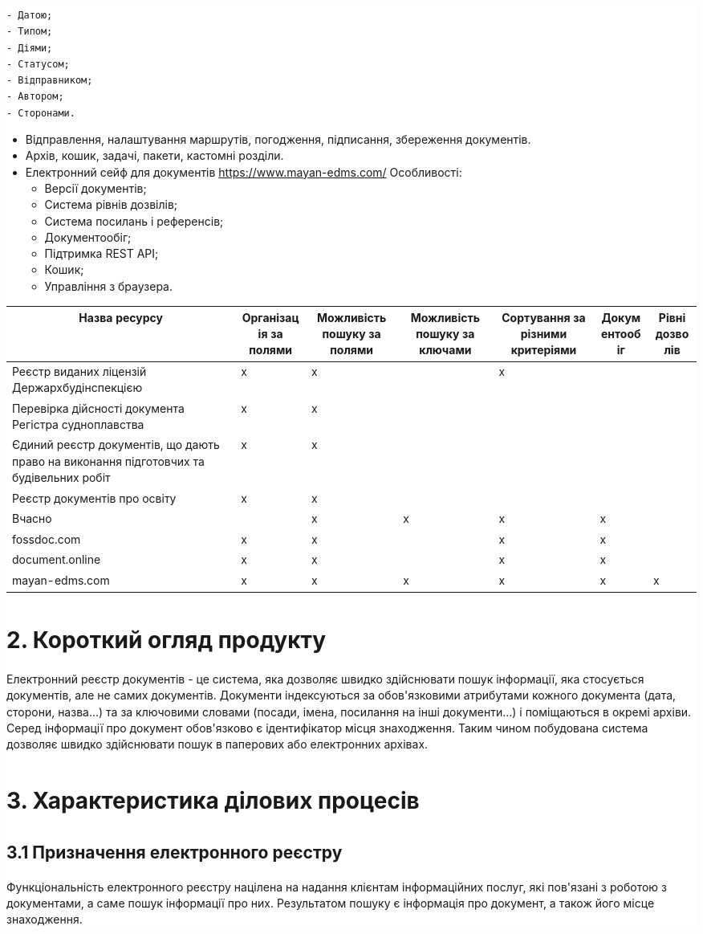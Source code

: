     - Датою;
    - Типом;
    - Діями;
    - Статусом;
    - Відправником;
    - Автором;
    - Сторонами.
   - Відправлення, налаштування маршрутів, погодження, підписання, збереження документів.
   - Архів, кошик, задачі, пакети, кастомні розділи.
- Електронний сейф для документів https://www.mayan-edms.com/
  Особливості:
  - Версії документів;
  - Система рівнів дозвілів;
  - Система посилань і референсів;
  - Документообіг;
  - Підтримка REST API;
  - Кошик;
  - Управління з браузера.

| Назва ресурсу | Організація за полями | Можливість пошуку за полями | Можливість пошуку за ключами | Сортування за різними критеріями | Документообіг | Рівні дозволів |
| ------------- | --------------------- | --------------------------- | ---------------------------- |--------------------------------- | ------------- | ------------- |
| Реєстр виданих ліцензій Держархбудінспекцією | x | x |  | x |  |
| Перевірка дійсності документа Регістра судноплавства | x | x |  |  |  |
| Єдиний реєстр документів, що дають право на виконання підготовчих та будівельних робіт| x | x |  |  |  |  |
| Реєстр документів про освіту  | x | x |  |  |  |  |
| Вчасно |  | x | x | x | x |  |
| fossdoc.com | x | x |  | x | x |  |
| document.online | x | x |  | x | x |  |
| mayan-edms.com | x | x | x | x | x | x |

# 2. Короткий огляд продукту
Електронний реєстр документів - це система, яка дозволяє швидко здійснювати пошук інформації, яка стосується документів, але не самих документів. Документи індексуються за обов'язковими атрибутами кожного документа (дата, сторони, назва...) та за ключовими словами (посади, імена, посилання на інші документи...) і поміщаються в окремі архіви. Серед інформації про документ обов'язково є ідентифікатор місця знаходження. Таким чином побудована система дозволяє швидко здійснювати пошук в паперових або електронних архівах.

# 3. Характеристика ділових процесів
## 3.1 Призначення електронного реєстру
Функціональність електронного реєстру націлена на надання клієнтам інформаційних послуг, які пов'язані з роботою з документами, а саме пошук інформації про них. Результатом пошуку є інформація про документ, а також його місце знаходження.
